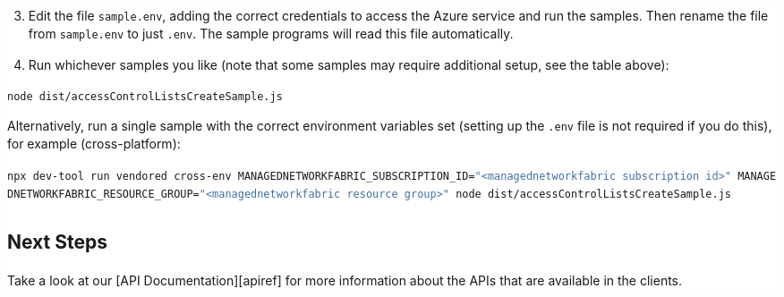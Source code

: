 3. Edit the file `sample.env`, adding the correct credentials to access the Azure service and run the samples. Then rename the file from `sample.env` to just `.env`. The sample programs will read this file automatically.

4. Run whichever samples you like (note that some samples may require additional setup, see the table above):

```bash
node dist/accessControlListsCreateSample.js
```

Alternatively, run a single sample with the correct environment variables set (setting up the `.env` file is not required if you do this), for example (cross-platform):

```bash
npx dev-tool run vendored cross-env MANAGEDNETWORKFABRIC_SUBSCRIPTION_ID="<managednetworkfabric subscription id>" MANAGEDNETWORKFABRIC_RESOURCE_GROUP="<managednetworkfabric resource group>" node dist/accessControlListsCreateSample.js
```

## Next Steps

Take a look at our [API Documentation][apiref] for more information about the APIs that are available in the clients.

[accesscontrollistscreatesample]: https://github.com/Azure/azure-sdk-for-js/blob/main/sdk/managednetworkfabric/arm-managednetworkfabric/samples/v1/typescript/src/accessControlListsCreateSample.ts
[accesscontrollistsdeletesample]: https://github.com/Azure/azure-sdk-for-js/blob/main/sdk/managednetworkfabric/arm-managednetworkfabric/samples/v1/typescript/src/accessControlListsDeleteSample.ts
[accesscontrollistsgetsample]: https://github.com/Azure/azure-sdk-for-js/blob/main/sdk/managednetworkfabric/arm-managednetworkfabric/samples/v1/typescript/src/accessControlListsGetSample.ts
[accesscontrollistslistbyresourcegroupsample]: https://github.com/Azure/azure-sdk-for-js/blob/main/sdk/managednetworkfabric/arm-managednetworkfabric/samples/v1/typescript/src/accessControlListsListByResourceGroupSample.ts
[accesscontrollistslistbysubscriptionsample]: https://github.com/Azure/azure-sdk-for-js/blob/main/sdk/managednetworkfabric/arm-managednetworkfabric/samples/v1/typescript/src/accessControlListsListBySubscriptionSample.ts
[accesscontrollistsresyncsample]: https://github.com/Azure/azure-sdk-for-js/blob/main/sdk/managednetworkfabric/arm-managednetworkfabric/samples/v1/typescript/src/accessControlListsResyncSample.ts
[accesscontrollistsupdateadministrativestatesample]: https://github.com/Azure/azure-sdk-for-js/blob/main/sdk/managednetworkfabric/arm-managednetworkfabric/samples/v1/typescript/src/accessControlListsUpdateAdministrativeStateSample.ts
[accesscontrollistsupdatesample]: https://github.com/Azure/azure-sdk-for-js/blob/main/sdk/managednetworkfabric/arm-managednetworkfabric/samples/v1/typescript/src/accessControlListsUpdateSample.ts
[accesscontrollistsvalidateconfigurationsample]: https://github.com/Azure/azure-sdk-for-js/blob/main/sdk/managednetworkfabric/arm-managednetworkfabric/samples/v1/typescript/src/accessControlListsValidateConfigurationSample.ts
[externalnetworkscreatesample]: https://github.com/Azure/azure-sdk-for-js/blob/main/sdk/managednetworkfabric/arm-managednetworkfabric/samples/v1/typescript/src/externalNetworksCreateSample.ts
[externalnetworksdeletesample]: https://github.com/Azure/azure-sdk-for-js/blob/main/sdk/managednetworkfabric/arm-managednetworkfabric/samples/v1/typescript/src/externalNetworksDeleteSample.ts
[externalnetworksgetsample]: https://github.com/Azure/azure-sdk-for-js/blob/main/sdk/managednetworkfabric/arm-managednetworkfabric/samples/v1/typescript/src/externalNetworksGetSample.ts
[externalnetworkslistbyl3isolationdomainsample]: https://github.com/Azure/azure-sdk-for-js/blob/main/sdk/managednetworkfabric/arm-managednetworkfabric/samples/v1/typescript/src/externalNetworksListByL3IsolationDomainSample.ts
[externalnetworksupdateadministrativestatesample]: https://github.com/Azure/azure-sdk-for-js/blob/main/sdk/managednetworkfabric/arm-managednetworkfabric/samples/v1/typescript/src/externalNetworksUpdateAdministrativeStateSample.ts
[externalnetworksupdatesample]: https://github.com/Azure/azure-sdk-for-js/blob/main/sdk/managednetworkfabric/arm-managednetworkfabric/samples/v1/typescript/src/externalNetworksUpdateSample.ts
[externalnetworksupdatestaticroutebfdadministrativestatesample]: https://github.com/Azure/azure-sdk-for-js/blob/main/sdk/managednetworkfabric/arm-managednetworkfabric/samples/v1/typescript/src/externalNetworksUpdateStaticRouteBfdAdministrativeStateSample.ts
[internalnetworkscreatesample]: https://github.com/Azure/azure-sdk-for-js/blob/main/sdk/managednetworkfabric/arm-managednetworkfabric/samples/v1/typescript/src/internalNetworksCreateSample.ts
[internalnetworksdeletesample]: https://github.com/Azure/azure-sdk-for-js/blob/main/sdk/managednetworkfabric/arm-managednetworkfabric/samples/v1/typescript/src/internalNetworksDeleteSample.ts
[internalnetworksgetsample]: https://github.com/Azure/azure-sdk-for-js/blob/main/sdk/managednetworkfabric/arm-managednetworkfabric/samples/v1/typescript/src/internalNetworksGetSample.ts
[internalnetworkslistbyl3isolationdomainsample]: https://github.com/Azure/azure-sdk-for-js/blob/main/sdk/managednetworkfabric/arm-managednetworkfabric/samples/v1/typescript/src/internalNetworksListByL3IsolationDomainSample.ts
[internalnetworksupdateadministrativestatesample]: https://github.com/Azure/azure-sdk-for-js/blob/main/sdk/managednetworkfabric/arm-managednetworkfabric/samples/v1/typescript/src/internalNetworksUpdateAdministrativeStateSample.ts
[internalnetworksupdatebgpadministrativestatesample]: https://github.com/Azure/azure-sdk-for-js/blob/main/sdk/managednetworkfabric/arm-managednetworkfabric/samples/v1/typescript/src/internalNetworksUpdateBgpAdministrativeStateSample.ts
[internalnetworksupdatesample]: https://github.com/Azure/azure-sdk-for-js/blob/main/sdk/managednetworkfabric/arm-managednetworkfabric/samples/v1/typescript/src/internalNetworksUpdateSample.ts

[internalnetworksupdatestaticroutebfdadministrativestatesample]: https://github.com/Azure/azure-sdk-for-js/blob/main/sdk/managednetworkfabric/arm-managednetworkfabric/samples/v1/typescript/src/internalNetworksUpdateStaticRouteBfdAdministrativeStateSample.ts
[internetgatewayrulescreatesample]: https://github.com/Azure/azure-sdk-for-js/blob/main/sdk/managednetworkfabric/arm-managednetworkfabric/samples/v1/typescript/src/internetGatewayRulesCreateSample.ts
[internetgatewayrulesdeletesample]: https://github.com/Azure/azure-sdk-for-js/blob/main/sdk/managednetworkfabric/arm-managednetworkfabric/samples/v1/typescript/src/internetGatewayRulesDeleteSample.ts
[internetgatewayrulesgetsample]: https://github.com/Azure/azure-sdk-for-js/blob/main/sdk/managednetworkfabric/arm-managednetworkfabric/samples/v1/typescript/src/internetGatewayRulesGetSample.ts
[internetgatewayruleslistbyresourcegroupsample]: https://github.com/Azure/azure-sdk-for-js/blob/main/sdk/managednetworkfabric/arm-managednetworkfabric/samples/v1/typescript/src/internetGatewayRulesListByResourceGroupSample.ts
[internetgatewayruleslistbysubscriptionsample]: https://github.com/Azure/azure-sdk-for-js/blob/main/sdk/managednetworkfabric/arm-managednetworkfabric/samples/v1/typescript/src/internetGatewayRulesListBySubscriptionSample.ts
[internetgatewayrulesupdatesample]: https://github.com/Azure/azure-sdk-for-js/blob/main/sdk/managednetworkfabric/arm-managednetworkfabric/samples/v1/typescript/src/internetGatewayRulesUpdateSample.ts
[internetgatewayscreatesample]: https://github.com/Azure/azure-sdk-for-js/blob/main/sdk/managednetworkfabric/arm-managednetworkfabric/samples/v1/typescript/src/internetGatewaysCreateSample.ts
[internetgatewaysdeletesample]: https://github.com/Azure/azure-sdk-for-js/blob/main/sdk/managednetworkfabric/arm-managednetworkfabric/samples/v1/typescript/src/internetGatewaysDeleteSample.ts
[internetgatewaysgetsample]: https://github.com/Azure/azure-sdk-for-js/blob/main/sdk/managednetworkfabric/arm-managednetworkfabric/samples/v1/typescript/src/internetGatewaysGetSample.ts
[internetgatewayslistbyresourcegroupsample]: https://github.com/Azure/azure-sdk-for-js/blob/main/sdk/managednetworkfabric/arm-managednetworkfabric/samples/v1/typescript/src/internetGatewaysListByResourceGroupSample.ts
[internetgatewayslistbysubscriptionsample]: https://github.com/Azure/azure-sdk-for-js/blob/main/sdk/managednetworkfabric/arm-managednetworkfabric/samples/v1/typescript/src/internetGatewaysListBySubscriptionSample.ts
[internetgatewaysupdatesample]: https://github.com/Azure/azure-sdk-for-js/blob/main/sdk/managednetworkfabric/arm-managednetworkfabric/samples/v1/typescript/src/internetGatewaysUpdateSample.ts
[ipcommunitiescreatesample]: https://github.com/Azure/azure-sdk-for-js/blob/main/sdk/managednetworkfabric/arm-managednetworkfabric/samples/v1/typescript/src/ipCommunitiesCreateSample.ts
[ipcommunitiesdeletesample]: https://github.com/Azure/azure-sdk-for-js/blob/main/sdk/managednetworkfabric/arm-managednetworkfabric/samples/v1/typescript/src/ipCommunitiesDeleteSample.ts
[ipcommunitiesgetsample]: https://github.com/Azure/azure-sdk-for-js/blob/main/sdk/managednetworkfabric/arm-managednetworkfabric/samples/v1/typescript/src/ipCommunitiesGetSample.ts
[ipcommunitieslistbyresourcegroupsample]: https://github.com/Azure/azure-sdk-for-js/blob/main/sdk/managednetworkfabric/arm-managednetworkfabric/samples/v1/typescript/src/ipCommunitiesListByResourceGroupSample.ts
[ipcommunitieslistbysubscriptionsample]: https://github.com/Azure/azure-sdk-for-js/blob/main/sdk/managednetworkfabric/arm-managednetworkfabric/samples/v1/typescript/src/ipCommunitiesListBySubscriptionSample.ts
[ipcommunitiesupdatesample]: https://github.com/Azure/azure-sdk-for-js/blob/main/sdk/managednetworkfabric/arm-managednetworkfabric/samples/v1/typescript/src/ipCommunitiesUpdateSample.ts
[ipextendedcommunitiescreatesample]: https://github.com/Azure/azure-sdk-for-js/blob/main/sdk/managednetworkfabric/arm-managednetworkfabric/samples/v1/typescript/src/ipExtendedCommunitiesCreateSample.ts
[ipextendedcommunitiesdeletesample]: https://github.com/Azure/azure-sdk-for-js/blob/main/sdk/managednetworkfabric/arm-managednetworkfabric/samples/v1/typescript/src/ipExtendedCommunitiesDeleteSample.ts
[ipextendedcommunitiesgetsample]: https://github.com/Azure/azure-sdk-for-js/blob/main/sdk/managednetworkfabric/arm-managednetworkfabric/samples/v1/typescript/src/ipExtendedCommunitiesGetSample.ts
[ipextendedcommunitieslistbyresourcegroupsample]: https://github.com/Azure/azure-sdk-for-js/blob/main/sdk/managednetworkfabric/arm-managednetworkfabric/samples/v1/typescript/src/ipExtendedCommunitiesListByResourceGroupSample.ts
[ipextendedcommunitieslistbysubscriptionsample]: https://github.com/Azure/azure-sdk-for-js/blob/main/sdk/managednetworkfabric/arm-managednetworkfabric/samples/v1/typescript/src/ipExtendedCommunitiesListBySubscriptionSample.ts
[ipextendedcommunitiesupdatesample]: https://github.com/Azure/azure-sdk-for-js/blob/main/sdk/managednetworkfabric/arm-managednetworkfabric/samples/v1/typescript/src/ipExtendedCommunitiesUpdateSample.ts
[ipprefixescreatesample]: https://github.com/Azure/azure-sdk-for-js/blob/main/sdk/managednetworkfabric/arm-managednetworkfabric/samples/v1/typescript/src/ipPrefixesCreateSample.ts
[ipprefixesdeletesample]: https://github.com/Azure/azure-sdk-for-js/blob/main/sdk/managednetworkfabric/arm-managednetworkfabric/samples/v1/typescript/src/ipPrefixesDeleteSample.ts
[ipprefixesgetsample]: https://github.com/Azure/azure-sdk-for-js/blob/main/sdk/managednetworkfabric/arm-managednetworkfabric/samples/v1/typescript/src/ipPrefixesGetSample.ts
[ipprefixeslistbyresourcegroupsample]: https://github.com/Azure/azure-sdk-for-js/blob/main/sdk/managednetworkfabric/arm-managednetworkfabric/samples/v1/typescript/src/ipPrefixesListByResourceGroupSample.ts
[ipprefixeslistbysubscriptionsample]: https://github.com/Azure/azure-sdk-for-js/blob/main/sdk/managednetworkfabric/arm-managednetworkfabric/samples/v1/typescript/src/ipPrefixesListBySubscriptionSample.ts
[ipprefixesupdatesample]: https://github.com/Azure/azure-sdk-for-js/blob/main/sdk/managednetworkfabric/arm-managednetworkfabric/samples/v1/typescript/src/ipPrefixesUpdateSample.ts
[l2isolationdomainscommitconfigurationsample]: https://github.com/Azure/azure-sdk-for-js/blob/main/sdk/managednetworkfabric/arm-managednetworkfabric/samples/v1/typescript/src/l2IsolationDomainsCommitConfigurationSample.ts
[l2isolationdomainscreatesample]: https://github.com/Azure/azure-sdk-for-js/blob/main/sdk/managednetworkfabric/arm-managednetworkfabric/samples/v1/typescript/src/l2IsolationDomainsCreateSample.ts
[l2isolationdomainsdeletesample]: https://github.com/Azure/azure-sdk-for-js/blob/main/sdk/managednetworkfabric/arm-managednetworkfabric/samples/v1/typescript/src/l2IsolationDomainsDeleteSample.ts
[l2isolationdomainsgetsample]: https://github.com/Azure/azure-sdk-for-js/blob/main/sdk/managednetworkfabric/arm-managednetworkfabric/samples/v1/typescript/src/l2IsolationDomainsGetSample.ts
[l2isolationdomainslistbyresourcegroupsample]: https://github.com/Azure/azure-sdk-for-js/blob/main/sdk/managednetworkfabric/arm-managednetworkfabric/samples/v1/typescript/src/l2IsolationDomainsListByResourceGroupSample.ts
[l2isolationdomainslistbysubscriptionsample]: https://github.com/Azure/azure-sdk-for-js/blob/main/sdk/managednetworkfabric/arm-managednetworkfabric/samples/v1/typescript/src/l2IsolationDomainsListBySubscriptionSample.ts
[l2isolationdomainsupdateadministrativestatesample]: https://github.com/Azure/azure-sdk-for-js/blob/main/sdk/managednetworkfabric/arm-managednetworkfabric/samples/v1/typescript/src/l2IsolationDomainsUpdateAdministrativeStateSample.ts
[l2isolationdomainsupdatesample]: https://github.com/Azure/azure-sdk-for-js/blob/main/sdk/managednetworkfabric/arm-managednetworkfabric/samples/v1/typescript/src/l2IsolationDomainsUpdateSample.ts
[l2isolationdomainsvalidateconfigurationsample]: https://github.com/Azure/azure-sdk-for-js/blob/main/sdk/managednetworkfabric/arm-managednetworkfabric/samples/v1/typescript/src/l2IsolationDomainsValidateConfigurationSample.ts
[l3isolationdomainscommitconfigurationsample]: https://github.com/Azure/azure-sdk-for-js/blob/main/sdk/managednetworkfabric/arm-managednetworkfabric/samples/v1/typescript/src/l3IsolationDomainsCommitConfigurationSample.ts
[l3isolationdomainscreatesample]: https://github.com/Azure/azure-sdk-for-js/blob/main/sdk/managednetworkfabric/arm-managednetworkfabric/samples/v1/typescript/src/l3IsolationDomainsCreateSample.ts
[l3isolationdomainsdeletesample]: https://github.com/Azure/azure-sdk-for-js/blob/main/sdk/managednetworkfabric/arm-managednetworkfabric/samples/v1/typescript/src/l3IsolationDomainsDeleteSample.ts
[l3isolationdomainsgetsample]: https://github.com/Azure/azure-sdk-for-js/blob/main/sdk/managednetworkfabric/arm-managednetworkfabric/samples/v1/typescript/src/l3IsolationDomainsGetSample.ts
[l3isolationdomainslistbyresourcegroupsample]: https://github.com/Azure/azure-sdk-for-js/blob/main/sdk/managednetworkfabric/arm-managednetworkfabric/samples/v1/typescript/src/l3IsolationDomainsListByResourceGroupSample.ts
[l3isolationdomainslistbysubscriptionsample]: https://github.com/Azure/azure-sdk-for-js/blob/main/sdk/managednetworkfabric/arm-managednetworkfabric/samples/v1/typescript/src/l3IsolationDomainsListBySubscriptionSample.ts
[l3isolationdomainsupdateadministrativestatesample]: https://github.com/Azure/azure-sdk-for-js/blob/main/sdk/managednetworkfabric/arm-managednetworkfabric/samples/v1/typescript/src/l3IsolationDomainsUpdateAdministrativeStateSample.ts
[l3isolationdomainsupdatesample]: https://github.com/Azure/azure-sdk-for-js/blob/main/sdk/managednetworkfabric/arm-managednetworkfabric/samples/v1/typescript/src/l3IsolationDomainsUpdateSample.ts
[l3isolationdomainsvalidateconfigurationsample]: https://github.com/Azure/azure-sdk-for-js/blob/main/sdk/managednetworkfabric/arm-managednetworkfabric/samples/v1/typescript/src/l3IsolationDomainsValidateConfigurationSample.ts
[neighborgroupscreatesample]: https://github.com/Azure/azure-sdk-for-js/blob/main/sdk/managednetworkfabric/arm-managednetworkfabric/samples/v1/typescript/src/neighborGroupsCreateSample.ts
[neighborgroupsdeletesample]: https://github.com/Azure/azure-sdk-for-js/blob/main/sdk/managednetworkfabric/arm-managednetworkfabric/samples/v1/typescript/src/neighborGroupsDeleteSample.ts
[neighborgroupsgetsample]: https://github.com/Azure/azure-sdk-for-js/blob/main/sdk/managednetworkfabric/arm-managednetworkfabric/samples/v1/typescript/src/neighborGroupsGetSample.ts
[neighborgroupslistbyresourcegroupsample]: https://github.com/Azure/azure-sdk-for-js/blob/main/sdk/managednetworkfabric/arm-managednetworkfabric/samples/v1/typescript/src/neighborGroupsListByResourceGroupSample.ts
[neighborgroupslistbysubscriptionsample]: https://github.com/Azure/azure-sdk-for-js/blob/main/sdk/managednetworkfabric/arm-managednetworkfabric/samples/v1/typescript/src/neighborGroupsListBySubscriptionSample.ts
[neighborgroupsupdatesample]: https://github.com/Azure/azure-sdk-for-js/blob/main/sdk/managednetworkfabric/arm-managednetworkfabric/samples/v1/typescript/src/neighborGroupsUpdateSample.ts
[networkdeviceskusgetsample]: https://github.com/Azure/azure-sdk-for-js/blob/main/sdk/managednetworkfabric/arm-managednetworkfabric/samples/v1/typescript/src/networkDeviceSkusGetSample.ts
[networkdeviceskuslistbysubscriptionsample]: https://github.com/Azure/azure-sdk-for-js/blob/main/sdk/managednetworkfabric/arm-managednetworkfabric/samples/v1/typescript/src/networkDeviceSkusListBySubscriptionSample.ts
[networkdevicescreatesample]: https://github.com/Azure/azure-sdk-for-js/blob/main/sdk/managednetworkfabric/arm-managednetworkfabric/samples/v1/typescript/src/networkDevicesCreateSample.ts
[networkdevicesdeletesample]: https://github.com/Azure/azure-sdk-for-js/blob/main/sdk/managednetworkfabric/arm-managednetworkfabric/samples/v1/typescript/src/networkDevicesDeleteSample.ts
[networkdevicesgetsample]: https://github.com/Azure/azure-sdk-for-js/blob/main/sdk/managednetworkfabric/arm-managednetworkfabric/samples/v1/typescript/src/networkDevicesGetSample.ts
[networkdeviceslistbyresourcegroupsample]: https://github.com/Azure/azure-sdk-for-js/blob/main/sdk/managednetworkfabric/arm-managednetworkfabric/samples/v1/typescript/src/networkDevicesListByResourceGroupSample.ts
[networkdeviceslistbysubscriptionsample]: https://github.com/Azure/azure-sdk-for-js/blob/main/sdk/managednetworkfabric/arm-managednetworkfabric/samples/v1/typescript/src/networkDevicesListBySubscriptionSample.ts
[networkdevicesrebootsample]: https://github.com/Azure/azure-sdk-for-js/blob/main/sdk/managednetworkfabric/arm-managednetworkfabric/samples/v1/typescript/src/networkDevicesRebootSample.ts
[networkdevicesrefreshconfigurationsample]: https://github.com/Azure/azure-sdk-for-js/blob/main/sdk/managednetworkfabric/arm-managednetworkfabric/samples/v1/typescript/src/networkDevicesRefreshConfigurationSample.ts
[networkdevicesupdateadministrativestatesample]: https://github.com/Azure/azure-sdk-for-js/blob/main/sdk/managednetworkfabric/arm-managednetworkfabric/samples/v1/typescript/src/networkDevicesUpdateAdministrativeStateSample.ts
[networkdevicesupdatesample]: https://github.com/Azure/azure-sdk-for-js/blob/main/sdk/managednetworkfabric/arm-managednetworkfabric/samples/v1/typescript/src/networkDevicesUpdateSample.ts
[networkdevicesupgradesample]: https://github.com/Azure/azure-sdk-for-js/blob/main/sdk/managednetworkfabric/arm-managednetworkfabric/samples/v1/typescript/src/networkDevicesUpgradeSample.ts
[networkfabriccontrollerscreatesample]: https://github.com/Azure/azure-sdk-for-js/blob/main/sdk/managednetworkfabric/arm-managednetworkfabric/samples/v1/typescript/src/networkFabricControllersCreateSample.ts
[networkfabriccontrollersdeletesample]: https://github.com/Azure/azure-sdk-for-js/blob/main/sdk/managednetworkfabric/arm-managednetworkfabric/samples/v1/typescript/src/networkFabricControllersDeleteSample.ts
[networkfabriccontrollersgetsample]: https://github.com/Azure/azure-sdk-for-js/blob/main/sdk/managednetworkfabric/arm-managednetworkfabric/samples/v1/typescript/src/networkFabricControllersGetSample.ts
[networkfabriccontrollerslistbyresourcegroupsample]: https://github.com/Azure/azure-sdk-for-js/blob/main/sdk/managednetworkfabric/arm-managednetworkfabric/samples/v1/typescript/src/networkFabricControllersListByResourceGroupSample.ts
[networkfabriccontrollerslistbysubscriptionsample]: https://github.com/Azure/azure-sdk-for-js/blob/main/sdk/managednetworkfabric/arm-managednetworkfabric/samples/v1/typescript/src/networkFabricControllersListBySubscriptionSample.ts
[networkfabriccontrollersupdatesample]: https://github.com/Azure/azure-sdk-for-js/blob/main/sdk/managednetworkfabric/arm-managednetworkfabric/samples/v1/typescript/src/networkFabricControllersUpdateSample.ts
[networkfabricskusgetsample]: https://github.com/Azure/azure-sdk-for-js/blob/main/sdk/managednetworkfabric/arm-managednetworkfabric/samples/v1/typescript/src/networkFabricSkusGetSample.ts
[networkfabricskuslistbysubscriptionsample]: https://github.com/Azure/azure-sdk-for-js/blob/main/sdk/managednetworkfabric/arm-managednetworkfabric/samples/v1/typescript/src/networkFabricSkusListBySubscriptionSample.ts
[networkfabricscommitconfigurationsample]: https://github.com/Azure/azure-sdk-for-js/blob/main/sdk/managednetworkfabric/arm-managednetworkfabric/samples/v1/typescript/src/networkFabricsCommitConfigurationSample.ts
[networkfabricscreatesample]: https://github.com/Azure/azure-sdk-for-js/blob/main/sdk/managednetworkfabric/arm-managednetworkfabric/samples/v1/typescript/src/networkFabricsCreateSample.ts
[networkfabricsdeletesample]: https://github.com/Azure/azure-sdk-for-js/blob/main/sdk/managednetworkfabric/arm-managednetworkfabric/samples/v1/typescript/src/networkFabricsDeleteSample.ts
[networkfabricsdeprovisionsample]: https://github.com/Azure/azure-sdk-for-js/blob/main/sdk/managednetworkfabric/arm-managednetworkfabric/samples/v1/typescript/src/networkFabricsDeprovisionSample.ts
[networkfabricsgetsample]: https://github.com/Azure/azure-sdk-for-js/blob/main/sdk/managednetworkfabric/arm-managednetworkfabric/samples/v1/typescript/src/networkFabricsGetSample.ts
[networkfabricsgettopologysample]: https://github.com/Azure/azure-sdk-for-js/blob/main/sdk/managednetworkfabric/arm-managednetworkfabric/samples/v1/typescript/src/networkFabricsGetTopologySample.ts
[networkfabricslistbyresourcegroupsample]: https://github.com/Azure/azure-sdk-for-js/blob/main/sdk/managednetworkfabric/arm-managednetworkfabric/samples/v1/typescript/src/networkFabricsListByResourceGroupSample.ts
[networkfabricslistbysubscriptionsample]: https://github.com/Azure/azure-sdk-for-js/blob/main/sdk/managednetworkfabric/arm-managednetworkfabric/samples/v1/typescript/src/networkFabricsListBySubscriptionSample.ts
[networkfabricsprovisionsample]: https://github.com/Azure/azure-sdk-for-js/blob/main/sdk/managednetworkfabric/arm-managednetworkfabric/samples/v1/typescript/src/networkFabricsProvisionSample.ts
[networkfabricsrefreshconfigurationsample]: https://github.com/Azure/azure-sdk-for-js/blob/main/sdk/managednetworkfabric/arm-managednetworkfabric/samples/v1/typescript/src/networkFabricsRefreshConfigurationSample.ts
[networkfabricsupdateinframanagementbfdconfigurationsample]: https://github.com/Azure/azure-sdk-for-js/blob/main/sdk/managednetworkfabric/arm-managednetworkfabric/samples/v1/typescript/src/networkFabricsUpdateInfraManagementBfdConfigurationSample.ts
[networkfabricsupdatesample]: https://github.com/Azure/azure-sdk-for-js/blob/main/sdk/managednetworkfabric/arm-managednetworkfabric/samples/v1/typescript/src/networkFabricsUpdateSample.ts
[networkfabricsupdateworkloadmanagementbfdconfigurationsample]: https://github.com/Azure/azure-sdk-for-js/blob/main/sdk/managednetworkfabric/arm-managednetworkfabric/samples/v1/typescript/src/networkFabricsUpdateWorkloadManagementBfdConfigurationSample.ts
[networkfabricsupgradesample]: https://github.com/Azure/azure-sdk-for-js/blob/main/sdk/managednetworkfabric/arm-managednetworkfabric/samples/v1/typescript/src/networkFabricsUpgradeSample.ts
[networkfabricsvalidateconfigurationsample]: https://github.com/Azure/azure-sdk-for-js/blob/main/sdk/managednetworkfabric/arm-managednetworkfabric/samples/v1/typescript/src/networkFabricsValidateConfigurationSample.ts
[networkinterfacescreatesample]: https://github.com/Azure/azure-sdk-for-js/blob/main/sdk/managednetworkfabric/arm-managednetworkfabric/samples/v1/typescript/src/networkInterfacesCreateSample.ts
[networkinterfacesdeletesample]: https://github.com/Azure/azure-sdk-for-js/blob/main/sdk/managednetworkfabric/arm-managednetworkfabric/samples/v1/typescript/src/networkInterfacesDeleteSample.ts
[networkinterfacesgetsample]: https://github.com/Azure/azure-sdk-for-js/blob/main/sdk/managednetworkfabric/arm-managednetworkfabric/samples/v1/typescript/src/networkInterfacesGetSample.ts
[networkinterfaceslistbynetworkdevicesample]: https://github.com/Azure/azure-sdk-for-js/blob/main/sdk/managednetworkfabric/arm-managednetworkfabric/samples/v1/typescript/src/networkInterfacesListByNetworkDeviceSample.ts
[networkinterfacesupdateadministrativestatesample]: https://github.com/Azure/azure-sdk-for-js/blob/main/sdk/managednetworkfabric/arm-managednetworkfabric/samples/v1/typescript/src/networkInterfacesUpdateAdministrativeStateSample.ts
[networkinterfacesupdatesample]: https://github.com/Azure/azure-sdk-for-js/blob/main/sdk/managednetworkfabric/arm-managednetworkfabric/samples/v1/typescript/src/networkInterfacesUpdateSample.ts
[networkpacketbrokerscreatesample]: https://github.com/Azure/azure-sdk-for-js/blob/main/sdk/managednetworkfabric/arm-managednetworkfabric/samples/v1/typescript/src/networkPacketBrokersCreateSample.ts
[networkpacketbrokersdeletesample]: https://github.com/Azure/azure-sdk-for-js/blob/main/sdk/managednetworkfabric/arm-managednetworkfabric/samples/v1/typescript/src/networkPacketBrokersDeleteSample.ts
[networkpacketbrokersgetsample]: https://github.com/Azure/azure-sdk-for-js/blob/main/sdk/managednetworkfabric/arm-managednetworkfabric/samples/v1/typescript/src/networkPacketBrokersGetSample.ts
[networkpacketbrokerslistbyresourcegroupsample]: https://github.com/Azure/azure-sdk-for-js/blob/main/sdk/managednetworkfabric/arm-managednetworkfabric/samples/v1/typescript/src/networkPacketBrokersListByResourceGroupSample.ts
[networkpacketbrokerslistbysubscriptionsample]: https://github.com/Azure/azure-sdk-for-js/blob/main/sdk/managednetworkfabric/arm-managednetworkfabric/samples/v1/typescript/src/networkPacketBrokersListBySubscriptionSample.ts
[networkpacketbrokersupdatesample]: https://github.com/Azure/azure-sdk-for-js/blob/main/sdk/managednetworkfabric/arm-managednetworkfabric/samples/v1/typescript/src/networkPacketBrokersUpdateSample.ts
[networkrackscreatesample]: https://github.com/Azure/azure-sdk-for-js/blob/main/sdk/managednetworkfabric/arm-managednetworkfabric/samples/v1/typescript/src/networkRacksCreateSample.ts
[networkracksdeletesample]: https://github.com/Azure/azure-sdk-for-js/blob/main/sdk/managednetworkfabric/arm-managednetworkfabric/samples/v1/typescript/src/networkRacksDeleteSample.ts
[networkracksgetsample]: https://github.com/Azure/azure-sdk-for-js/blob/main/sdk/managednetworkfabric/arm-managednetworkfabric/samples/v1/typescript/src/networkRacksGetSample.ts
[networkrackslistbyresourcegroupsample]: https://github.com/Azure/azure-sdk-for-js/blob/main/sdk/managednetworkfabric/arm-managednetworkfabric/samples/v1/typescript/src/networkRacksListByResourceGroupSample.ts
[networkrackslistbysubscriptionsample]: https://github.com/Azure/azure-sdk-for-js/blob/main/sdk/managednetworkfabric/arm-managednetworkfabric/samples/v1/typescript/src/networkRacksListBySubscriptionSample.ts
[networkracksupdatesample]: https://github.com/Azure/azure-sdk-for-js/blob/main/sdk/managednetworkfabric/arm-managednetworkfabric/samples/v1/typescript/src/networkRacksUpdateSample.ts
[networktaprulescreatesample]: https://github.com/Azure/azure-sdk-for-js/blob/main/sdk/managednetworkfabric/arm-managednetworkfabric/samples/v1/typescript/src/networkTapRulesCreateSample.ts
[networktaprulesdeletesample]: https://github.com/Azure/azure-sdk-for-js/blob/main/sdk/managednetworkfabric/arm-managednetworkfabric/samples/v1/typescript/src/networkTapRulesDeleteSample.ts
[networktaprulesgetsample]: https://github.com/Azure/azure-sdk-for-js/blob/main/sdk/managednetworkfabric/arm-managednetworkfabric/samples/v1/typescript/src/networkTapRulesGetSample.ts
[networktapruleslistbyresourcegroupsample]: https://github.com/Azure/azure-sdk-for-js/blob/main/sdk/managednetworkfabric/arm-managednetworkfabric/samples/v1/typescript/src/networkTapRulesListByResourceGroupSample.ts
[networktapruleslistbysubscriptionsample]: https://github.com/Azure/azure-sdk-for-js/blob/main/sdk/managednetworkfabric/arm-managednetworkfabric/samples/v1/typescript/src/networkTapRulesListBySubscriptionSample.ts
[networktaprulesresyncsample]: https://github.com/Azure/azure-sdk-for-js/blob/main/sdk/managednetworkfabric/arm-managednetworkfabric/samples/v1/typescript/src/networkTapRulesResyncSample.ts
[networktaprulesupdateadministrativestatesample]: https://github.com/Azure/azure-sdk-for-js/blob/main/sdk/managednetworkfabric/arm-managednetworkfabric/samples/v1/typescript/src/networkTapRulesUpdateAdministrativeStateSample.ts
[networktaprulesupdatesample]: https://github.com/Azure/azure-sdk-for-js/blob/main/sdk/managednetworkfabric/arm-managednetworkfabric/samples/v1/typescript/src/networkTapRulesUpdateSample.ts
[networktaprulesvalidateconfigurationsample]: https://github.com/Azure/azure-sdk-for-js/blob/main/sdk/managednetworkfabric/arm-managednetworkfabric/samples/v1/typescript/src/networkTapRulesValidateConfigurationSample.ts
[networktapscreatesample]: https://github.com/Azure/azure-sdk-for-js/blob/main/sdk/managednetworkfabric/arm-managednetworkfabric/samples/v1/typescript/src/networkTapsCreateSample.ts
[networktapsdeletesample]: https://github.com/Azure/azure-sdk-for-js/blob/main/sdk/managednetworkfabric/arm-managednetworkfabric/samples/v1/typescript/src/networkTapsDeleteSample.ts
[networktapsgetsample]: https://github.com/Azure/azure-sdk-for-js/blob/main/sdk/managednetworkfabric/arm-managednetworkfabric/samples/v1/typescript/src/networkTapsGetSample.ts
[networktapslistbyresourcegroupsample]: https://github.com/Azure/azure-sdk-for-js/blob/main/sdk/managednetworkfabric/arm-managednetworkfabric/samples/v1/typescript/src/networkTapsListByResourceGroupSample.ts
[networktapslistbysubscriptionsample]: https://github.com/Azure/azure-sdk-for-js/blob/main/sdk/managednetworkfabric/arm-managednetworkfabric/samples/v1/typescript/src/networkTapsListBySubscriptionSample.ts
[networktapsresyncsample]: https://github.com/Azure/azure-sdk-for-js/blob/main/sdk/managednetworkfabric/arm-managednetworkfabric/samples/v1/typescript/src/networkTapsResyncSample.ts
[networktapsupdateadministrativestatesample]: https://github.com/Azure/azure-sdk-for-js/blob/main/sdk/managednetworkfabric/arm-managednetworkfabric/samples/v1/typescript/src/networkTapsUpdateAdministrativeStateSample.ts
[networktapsupdatesample]: https://github.com/Azure/azure-sdk-for-js/blob/main/sdk/managednetworkfabric/arm-managednetworkfabric/samples/v1/typescript/src/networkTapsUpdateSample.ts
[networktonetworkinterconnectscreatesample]: https://github.com/Azure/azure-sdk-for-js/blob/main/sdk/managednetworkfabric/arm-managednetworkfabric/samples/v1/typescript/src/networkToNetworkInterconnectsCreateSample.ts
[networktonetworkinterconnectsdeletesample]: https://github.com/Azure/azure-sdk-for-js/blob/main/sdk/managednetworkfabric/arm-managednetworkfabric/samples/v1/typescript/src/networkToNetworkInterconnectsDeleteSample.ts
[networktonetworkinterconnectsgetsample]: https://github.com/Azure/azure-sdk-for-js/blob/main/sdk/managednetworkfabric/arm-managednetworkfabric/samples/v1/typescript/src/networkToNetworkInterconnectsGetSample.ts
[networktonetworkinterconnectslistbynetworkfabricsample]: https://github.com/Azure/azure-sdk-for-js/blob/main/sdk/managednetworkfabric/arm-managednetworkfabric/samples/v1/typescript/src/networkToNetworkInterconnectsListByNetworkFabricSample.ts
[networktonetworkinterconnectsupdateadministrativestatesample]: https://github.com/Azure/azure-sdk-for-js/blob/main/sdk/managednetworkfabric/arm-managednetworkfabric/samples/v1/typescript/src/networkToNetworkInterconnectsUpdateAdministrativeStateSample.ts
[networktonetworkinterconnectsupdatenpbstaticroutebfdadministrativestatesample]: https://github.com/Azure/azure-sdk-for-js/blob/main/sdk/managednetworkfabric/arm-managednetworkfabric/samples/v1/typescript/src/networkToNetworkInterconnectsUpdateNpbStaticRouteBfdAdministrativeStateSample.ts
[networktonetworkinterconnectsupdatesample]: https://github.com/Azure/azure-sdk-for-js/blob/main/sdk/managednetworkfabric/arm-managednetworkfabric/samples/v1/typescript/src/networkToNetworkInterconnectsUpdateSample.ts
[operationslistsample]: https://github.com/Azure/azure-sdk-for-js/blob/main/sdk/managednetworkfabric/arm-managednetworkfabric/samples/v1/typescript/src/operationsListSample.ts
[routepoliciescommitconfigurationsample]: https://github.com/Azure/azure-sdk-for-js/blob/main/sdk/managednetworkfabric/arm-managednetworkfabric/samples/v1/typescript/src/routePoliciesCommitConfigurationSample.ts
[routepoliciescreatesample]: https://github.com/Azure/azure-sdk-for-js/blob/main/sdk/managednetworkfabric/arm-managednetworkfabric/samples/v1/typescript/src/routePoliciesCreateSample.ts
[routepoliciesdeletesample]: https://github.com/Azure/azure-sdk-for-js/blob/main/sdk/managednetworkfabric/arm-managednetworkfabric/samples/v1/typescript/src/routePoliciesDeleteSample.ts
[routepoliciesgetsample]: https://github.com/Azure/azure-sdk-for-js/blob/main/sdk/managednetworkfabric/arm-managednetworkfabric/samples/v1/typescript/src/routePoliciesGetSample.ts
[routepolicieslistbyresourcegroupsample]: https://github.com/Azure/azure-sdk-for-js/blob/main/sdk/managednetworkfabric/arm-managednetworkfabric/samples/v1/typescript/src/routePoliciesListByResourceGroupSample.ts
[routepolicieslistbysubscriptionsample]: https://github.com/Azure/azure-sdk-for-js/blob/main/sdk/managednetworkfabric/arm-managednetworkfabric/samples/v1/typescript/src/routePoliciesListBySubscriptionSample.ts
